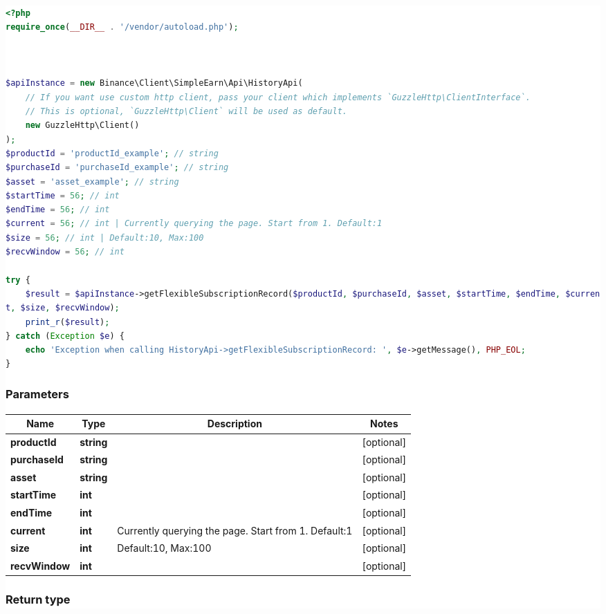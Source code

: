 ```php
<?php
require_once(__DIR__ . '/vendor/autoload.php');



$apiInstance = new Binance\Client\SimpleEarn\Api\HistoryApi(
    // If you want use custom http client, pass your client which implements `GuzzleHttp\ClientInterface`.
    // This is optional, `GuzzleHttp\Client` will be used as default.
    new GuzzleHttp\Client()
);
$productId = 'productId_example'; // string
$purchaseId = 'purchaseId_example'; // string
$asset = 'asset_example'; // string
$startTime = 56; // int
$endTime = 56; // int
$current = 56; // int | Currently querying the page. Start from 1. Default:1
$size = 56; // int | Default:10, Max:100
$recvWindow = 56; // int

try {
    $result = $apiInstance->getFlexibleSubscriptionRecord($productId, $purchaseId, $asset, $startTime, $endTime, $current, $size, $recvWindow);
    print_r($result);
} catch (Exception $e) {
    echo 'Exception when calling HistoryApi->getFlexibleSubscriptionRecord: ', $e->getMessage(), PHP_EOL;
}
```

### Parameters

| Name | Type | Description  | Notes |
| ------------- | ------------- | ------------- | ------------- |
| **productId** | **string**|  | [optional] |
| **purchaseId** | **string**|  | [optional] |
| **asset** | **string**|  | [optional] |
| **startTime** | **int**|  | [optional] |
| **endTime** | **int**|  | [optional] |
| **current** | **int**| Currently querying the page. Start from 1. Default:1 | [optional] |
| **size** | **int**| Default:10, Max:100 | [optional] |
| **recvWindow** | **int**|  | [optional] |

### Return type

